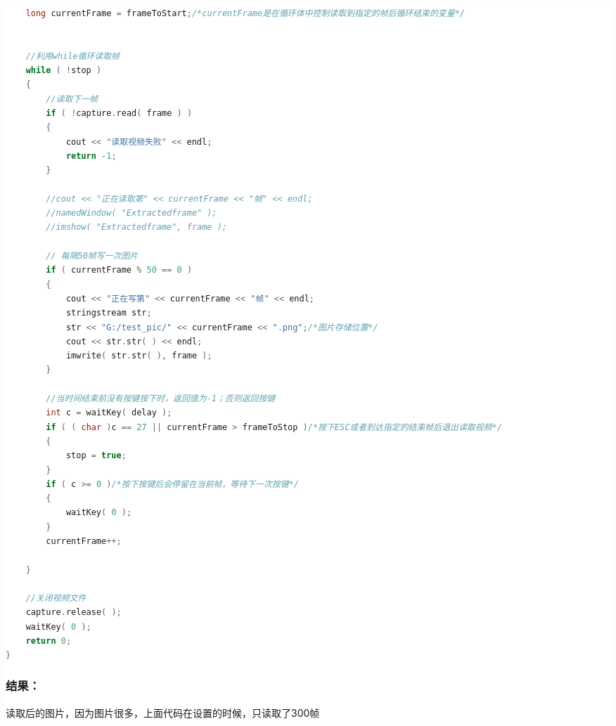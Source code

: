 ```c++
	long currentFrame = frameToStart;/*currentFrame是在循环体中控制读取到指定的帧后循环结束的变量*/


	//利用while循环读取帧
	while ( !stop )
	{
		//读取下一帧
		if ( !capture.read( frame ) )
		{
			cout << "读取视频失败" << endl;
			return -1;
		}
		
		//cout << "正在读取第" << currentFrame << "帧" << endl;
		//namedWindow( "Extractedframe" );
		//imshow( "Extractedframe", frame );

		// 每隔50帧写一次图片
		if ( currentFrame % 50 == 0 )
		{
			cout << "正在写第" << currentFrame << "帧" << endl;
			stringstream str;
			str << "G:/test_pic/" << currentFrame << ".png";/*图片存储位置*/
			cout << str.str( ) << endl;
			imwrite( str.str( ), frame );
		}
		
		//当时间结束前没有按键按下时，返回值为-1；否则返回按键
		int c = waitKey( delay );
		if ( ( char )c == 27 || currentFrame > frameToStop )/*按下ESC或者到达指定的结束帧后退出读取视频*/
		{
			stop = true;
		}
		if ( c >= 0 )/*按下按键后会停留在当前帧，等待下一次按键*/
		{
			waitKey( 0 );
		}
		currentFrame++;

	}

	//关闭视频文件
	capture.release( );
	waitKey( 0 );
	return 0;
}
```

### 结果：

读取后的图片，因为图片很多，上面代码在设置的时候，只读取了300帧